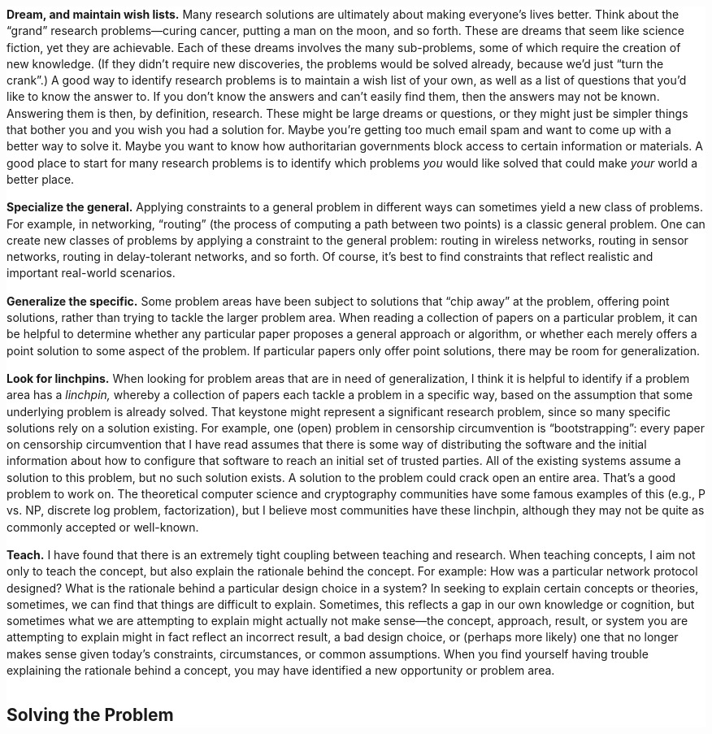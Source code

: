 **Dream, and maintain wish lists.** Many research solutions are ultimately about making everyone’s lives better.  Think about the “grand” research problems—curing cancer, putting a man on the moon, and so forth.  These are dreams that seem like science fiction, yet they are achievable.  Each of these dreams involves the many sub-problems, some of which require the creation of new knowledge.  (If they didn’t require new discoveries, the problems would be solved already, because we’d just “turn the crank”.)  A good way to identify research problems is to maintain a wish list of your own, as well as a list of questions that you’d like to know the answer to.  If you don’t know the answers and can’t easily find them, then the answers may not be known. Answering them is then, by definition, research.  These might be large dreams or questions, or they might just be simpler things that bother you and you wish you had a solution for.  Maybe you’re getting too much email spam and want to come up with a better way to solve it.  Maybe you want to know how authoritarian governments block access to certain information or materials.  A good place to start for many research problems is to identify which problems *you* would like solved that could make *your* world a better place.

**Specialize the general.** Applying constraints to a general problem in different ways can sometimes yield a new class of problems.  For example, in networking, “routing” (the process of computing a path between two points) is a classic general problem.  One can create new classes of problems by applying a constraint to the general problem: routing in wireless networks, routing in sensor networks, routing in delay-tolerant networks, and so forth.  Of course, it’s best to find constraints that reflect realistic and important real-world scenarios.

**Generalize the specific.**  Some problem areas have been subject to solutions that “chip away” at the problem, offering point solutions, rather than trying to tackle the larger problem area.  When reading a collection of papers on a particular problem, it can be helpful to determine whether any particular paper proposes a general approach or algorithm, or whether each merely offers a point solution to some aspect of the problem.  If particular papers only offer point solutions, there may be room for generalization.

**Look for linchpins.**  When looking for problem areas that are in need of generalization, I think it is helpful to identify if a problem area has a *linchpin,* whereby a collection of papers each tackle a problem in a specific way, based on the assumption that some underlying problem is already solved.  That keystone might represent a significant research problem, since so many specific solutions rely on a solution existing.  For example, one (open) problem in censorship circumvention is “bootstrapping”: every paper on censorship circumvention that I have read assumes that there is some way of distributing the software and the initial information about how to configure that software to reach an initial set of trusted parties.  All of the existing systems assume a solution to this problem, but no such solution exists.  A solution to the problem could crack open an entire area.  That’s a good problem to work on.  The theoretical computer science and cryptography communities have some famous examples of this (e.g., P vs. NP, discrete log problem, factorization), but I believe most communities have these linchpin, although they may not be quite as commonly accepted or well-known.

**Teach.**  I have found that there is an extremely tight coupling between teaching and research.  When teaching concepts, I aim not only to teach the concept, but also explain the rationale behind the concept.  For example: How was a particular network protocol designed?  What is the rationale behind a particular design choice in a system?  In seeking to explain certain concepts or theories, sometimes, we can find that things are difficult to explain.  Sometimes, this reflects a gap in our own knowledge or cognition, but sometimes what we are attempting to explain might actually not make sense—the concept, approach, result, or system you are attempting to explain might in fact reflect an incorrect result, a bad design choice, or (perhaps more likely) one that no longer makes sense given today’s constraints, circumstances, or common assumptions.  When you find yourself having trouble explaining the rationale behind a concept, you may have identified a new opportunity or problem area.

## Solving the Problem
